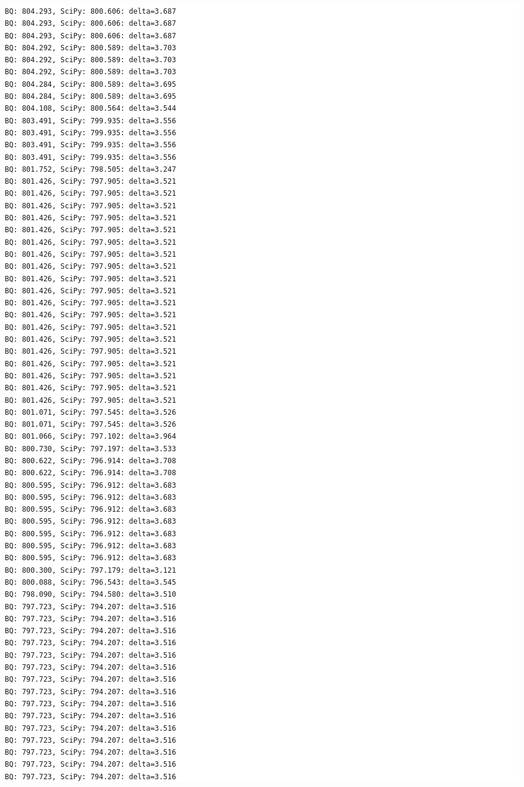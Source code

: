    BQ: 804.293, SciPy: 800.606: delta=3.687
    BQ: 804.293, SciPy: 800.606: delta=3.687
    BQ: 804.293, SciPy: 800.606: delta=3.687
    BQ: 804.292, SciPy: 800.589: delta=3.703
    BQ: 804.292, SciPy: 800.589: delta=3.703
    BQ: 804.292, SciPy: 800.589: delta=3.703
    BQ: 804.284, SciPy: 800.589: delta=3.695
    BQ: 804.284, SciPy: 800.589: delta=3.695
    BQ: 804.108, SciPy: 800.564: delta=3.544
    BQ: 803.491, SciPy: 799.935: delta=3.556
    BQ: 803.491, SciPy: 799.935: delta=3.556
    BQ: 803.491, SciPy: 799.935: delta=3.556
    BQ: 803.491, SciPy: 799.935: delta=3.556
    BQ: 801.752, SciPy: 798.505: delta=3.247
    BQ: 801.426, SciPy: 797.905: delta=3.521
    BQ: 801.426, SciPy: 797.905: delta=3.521
    BQ: 801.426, SciPy: 797.905: delta=3.521
    BQ: 801.426, SciPy: 797.905: delta=3.521
    BQ: 801.426, SciPy: 797.905: delta=3.521
    BQ: 801.426, SciPy: 797.905: delta=3.521
    BQ: 801.426, SciPy: 797.905: delta=3.521
    BQ: 801.426, SciPy: 797.905: delta=3.521
    BQ: 801.426, SciPy: 797.905: delta=3.521
    BQ: 801.426, SciPy: 797.905: delta=3.521
    BQ: 801.426, SciPy: 797.905: delta=3.521
    BQ: 801.426, SciPy: 797.905: delta=3.521
    BQ: 801.426, SciPy: 797.905: delta=3.521
    BQ: 801.426, SciPy: 797.905: delta=3.521
    BQ: 801.426, SciPy: 797.905: delta=3.521
    BQ: 801.426, SciPy: 797.905: delta=3.521
    BQ: 801.426, SciPy: 797.905: delta=3.521
    BQ: 801.426, SciPy: 797.905: delta=3.521
    BQ: 801.426, SciPy: 797.905: delta=3.521
    BQ: 801.071, SciPy: 797.545: delta=3.526
    BQ: 801.071, SciPy: 797.545: delta=3.526
    BQ: 801.066, SciPy: 797.102: delta=3.964
    BQ: 800.730, SciPy: 797.197: delta=3.533
    BQ: 800.622, SciPy: 796.914: delta=3.708
    BQ: 800.622, SciPy: 796.914: delta=3.708
    BQ: 800.595, SciPy: 796.912: delta=3.683
    BQ: 800.595, SciPy: 796.912: delta=3.683
    BQ: 800.595, SciPy: 796.912: delta=3.683
    BQ: 800.595, SciPy: 796.912: delta=3.683
    BQ: 800.595, SciPy: 796.912: delta=3.683
    BQ: 800.595, SciPy: 796.912: delta=3.683
    BQ: 800.595, SciPy: 796.912: delta=3.683
    BQ: 800.300, SciPy: 797.179: delta=3.121
    BQ: 800.088, SciPy: 796.543: delta=3.545
    BQ: 798.090, SciPy: 794.580: delta=3.510
    BQ: 797.723, SciPy: 794.207: delta=3.516
    BQ: 797.723, SciPy: 794.207: delta=3.516
    BQ: 797.723, SciPy: 794.207: delta=3.516
    BQ: 797.723, SciPy: 794.207: delta=3.516
    BQ: 797.723, SciPy: 794.207: delta=3.516
    BQ: 797.723, SciPy: 794.207: delta=3.516
    BQ: 797.723, SciPy: 794.207: delta=3.516
    BQ: 797.723, SciPy: 794.207: delta=3.516
    BQ: 797.723, SciPy: 794.207: delta=3.516
    BQ: 797.723, SciPy: 794.207: delta=3.516
    BQ: 797.723, SciPy: 794.207: delta=3.516
    BQ: 797.723, SciPy: 794.207: delta=3.516
    BQ: 797.723, SciPy: 794.207: delta=3.516
    BQ: 797.723, SciPy: 794.207: delta=3.516
    BQ: 797.723, SciPy: 794.207: delta=3.516
